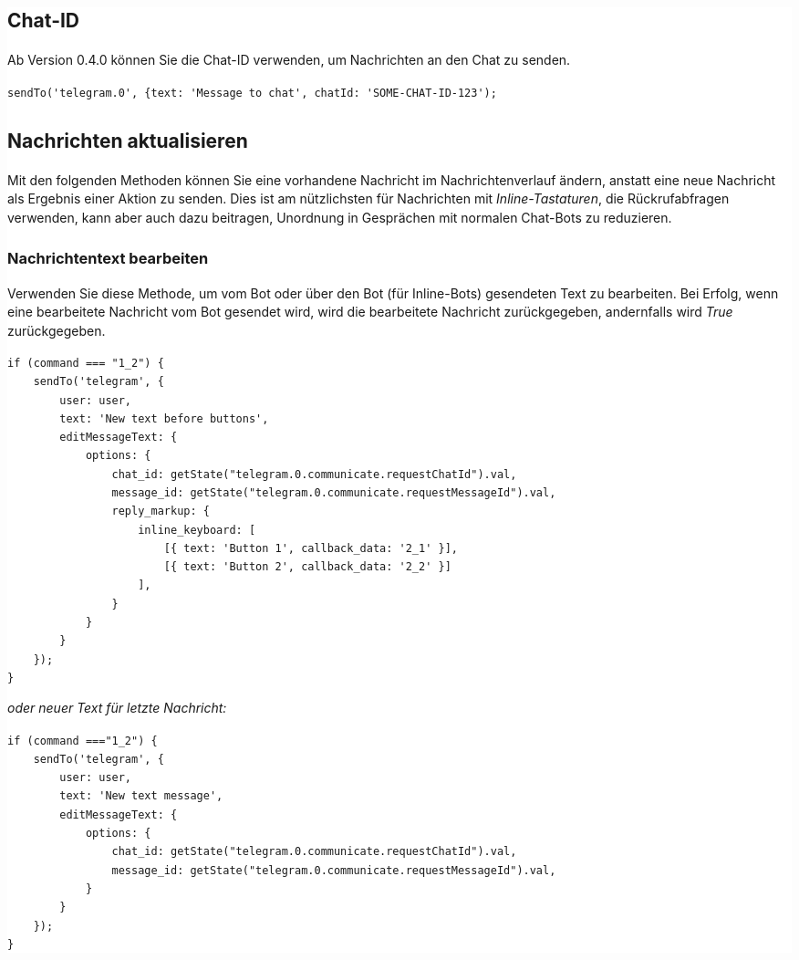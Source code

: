 ## Chat-ID
Ab Version 0.4.0 können Sie die Chat-ID verwenden, um Nachrichten an den Chat zu senden.

`sendTo('telegram.0', {text: 'Message to chat', chatId: 'SOME-CHAT-ID-123');`

## Nachrichten aktualisieren
Mit den folgenden Methoden können Sie eine vorhandene Nachricht im Nachrichtenverlauf ändern, anstatt eine neue Nachricht als Ergebnis einer Aktion zu senden. Dies ist am nützlichsten für Nachrichten mit *Inline-Tastaturen*, die Rückrufabfragen verwenden, kann aber auch dazu beitragen, Unordnung in Gesprächen mit normalen Chat-Bots zu reduzieren.

### Nachrichtentext bearbeiten
Verwenden Sie diese Methode, um vom Bot oder über den Bot (für Inline-Bots) gesendeten Text zu bearbeiten. Bei Erfolg, wenn eine bearbeitete Nachricht vom Bot gesendet wird, wird die bearbeitete Nachricht zurückgegeben, andernfalls wird *True* zurückgegeben.

```
if (command === "1_2") {
    sendTo('telegram', {
        user: user,
        text: 'New text before buttons',
        editMessageText: {
            options: {
                chat_id: getState("telegram.0.communicate.requestChatId").val,
                message_id: getState("telegram.0.communicate.requestMessageId").val,
                reply_markup: {
                    inline_keyboard: [
                        [{ text: 'Button 1', callback_data: '2_1' }],
                        [{ text: 'Button 2', callback_data: '2_2' }]
                    ],
                }
            }
        }
    });
}
```

*oder neuer Text für letzte Nachricht:*

```
if (command ==="1_2") {
    sendTo('telegram', {
        user: user,
        text: 'New text message',
        editMessageText: {
            options: {
                chat_id: getState("telegram.0.communicate.requestChatId").val,
                message_id: getState("telegram.0.communicate.requestMessageId").val,
            }
        }
    });
}
```
